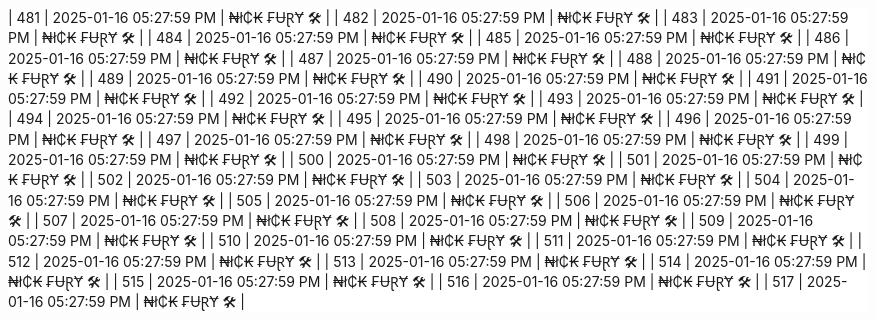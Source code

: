 | 481      | 2025-01-16 05:27:59 PM | ₦ł₵₭ ₣ɄⱤɎ 🛠️        |
| 482      | 2025-01-16 05:27:59 PM | ₦ł₵₭ ₣ɄⱤɎ 🛠️        |
| 483      | 2025-01-16 05:27:59 PM | ₦ł₵₭ ₣ɄⱤɎ 🛠️        |
| 484      | 2025-01-16 05:27:59 PM | ₦ł₵₭ ₣ɄⱤɎ 🛠️        |
| 485      | 2025-01-16 05:27:59 PM | ₦ł₵₭ ₣ɄⱤɎ 🛠️        |
| 486      | 2025-01-16 05:27:59 PM | ₦ł₵₭ ₣ɄⱤɎ 🛠️        |
| 487      | 2025-01-16 05:27:59 PM | ₦ł₵₭ ₣ɄⱤɎ 🛠️        |
| 488      | 2025-01-16 05:27:59 PM | ₦ł₵₭ ₣ɄⱤɎ 🛠️        |
| 489      | 2025-01-16 05:27:59 PM | ₦ł₵₭ ₣ɄⱤɎ 🛠️        |
| 490      | 2025-01-16 05:27:59 PM | ₦ł₵₭ ₣ɄⱤɎ 🛠️        |
| 491      | 2025-01-16 05:27:59 PM | ₦ł₵₭ ₣ɄⱤɎ 🛠️        |
| 492      | 2025-01-16 05:27:59 PM | ₦ł₵₭ ₣ɄⱤɎ 🛠️        |
| 493      | 2025-01-16 05:27:59 PM | ₦ł₵₭ ₣ɄⱤɎ 🛠️        |
| 494      | 2025-01-16 05:27:59 PM | ₦ł₵₭ ₣ɄⱤɎ 🛠️        |
| 495      | 2025-01-16 05:27:59 PM | ₦ł₵₭ ₣ɄⱤɎ 🛠️        |
| 496      | 2025-01-16 05:27:59 PM | ₦ł₵₭ ₣ɄⱤɎ 🛠️        |
| 497      | 2025-01-16 05:27:59 PM | ₦ł₵₭ ₣ɄⱤɎ 🛠️        |
| 498      | 2025-01-16 05:27:59 PM | ₦ł₵₭ ₣ɄⱤɎ 🛠️        |
| 499      | 2025-01-16 05:27:59 PM | ₦ł₵₭ ₣ɄⱤɎ 🛠️        |
| 500      | 2025-01-16 05:27:59 PM | ₦ł₵₭ ₣ɄⱤɎ 🛠️        |
| 501      | 2025-01-16 05:27:59 PM | ₦ł₵₭ ₣ɄⱤɎ 🛠️        |
| 502      | 2025-01-16 05:27:59 PM | ₦ł₵₭ ₣ɄⱤɎ 🛠️        |
| 503      | 2025-01-16 05:27:59 PM | ₦ł₵₭ ₣ɄⱤɎ 🛠️        |
| 504      | 2025-01-16 05:27:59 PM | ₦ł₵₭ ₣ɄⱤɎ 🛠️        |
| 505      | 2025-01-16 05:27:59 PM | ₦ł₵₭ ₣ɄⱤɎ 🛠️        |
| 506      | 2025-01-16 05:27:59 PM | ₦ł₵₭ ₣ɄⱤɎ 🛠️        |
| 507      | 2025-01-16 05:27:59 PM | ₦ł₵₭ ₣ɄⱤɎ 🛠️        |
| 508      | 2025-01-16 05:27:59 PM | ₦ł₵₭ ₣ɄⱤɎ 🛠️        |
| 509      | 2025-01-16 05:27:59 PM | ₦ł₵₭ ₣ɄⱤɎ 🛠️        |
| 510      | 2025-01-16 05:27:59 PM | ₦ł₵₭ ₣ɄⱤɎ 🛠️        |
| 511      | 2025-01-16 05:27:59 PM | ₦ł₵₭ ₣ɄⱤɎ 🛠️        |
| 512      | 2025-01-16 05:27:59 PM | ₦ł₵₭ ₣ɄⱤɎ 🛠️        |
| 513      | 2025-01-16 05:27:59 PM | ₦ł₵₭ ₣ɄⱤɎ 🛠️        |
| 514      | 2025-01-16 05:27:59 PM | ₦ł₵₭ ₣ɄⱤɎ 🛠️        |
| 515      | 2025-01-16 05:27:59 PM | ₦ł₵₭ ₣ɄⱤɎ 🛠️        |
| 516      | 2025-01-16 05:27:59 PM | ₦ł₵₭ ₣ɄⱤɎ 🛠️        |
| 517      | 2025-01-16 05:27:59 PM | ₦ł₵₭ ₣ɄⱤɎ 🛠️        |